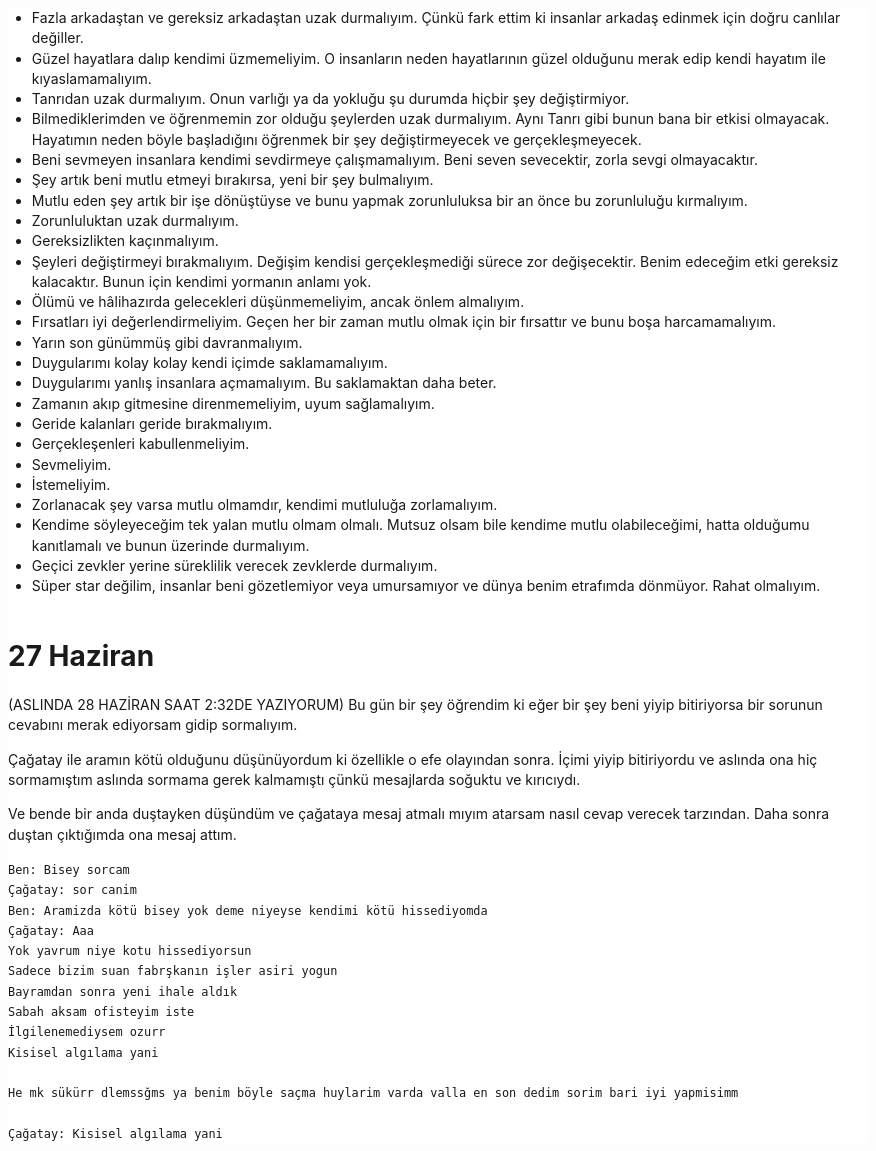 - Fazla arkadaştan ve gereksiz arkadaştan uzak durmalıyım. Çünkü fark ettim ki insanlar arkadaş edinmek için doğru canlılar değiller.
- Güzel hayatlara dalıp kendimi üzmemeliyim. O insanların neden hayatlarının güzel olduğunu merak edip kendi hayatım ile kıyaslamamalıyım.
- Tanrıdan uzak durmalıyım. Onun varlığı ya da yokluğu şu durumda hiçbir şey değiştirmiyor.
- Bilmediklerimden ve öğrenmemin zor olduğu şeylerden uzak durmalıyım. Aynı Tanrı gibi bunun bana bir etkisi olmayacak. Hayatımın neden böyle başladığını öğrenmek bir şey değiştirmeyecek ve gerçekleşmeyecek.
- Beni sevmeyen insanlara kendimi sevdirmeye çalışmamalıyım. Beni seven sevecektir, zorla sevgi olmayacaktır.
- Şey artık beni mutlu etmeyi bırakırsa, yeni bir şey bulmalıyım.
- Mutlu eden şey artık bir işe dönüştüyse ve bunu yapmak zorunluluksa bir an önce bu zorunluluğu kırmalıyım.
- Zorunluluktan uzak durmalıyım.
- Gereksizlikten kaçınmalıyım.
- Şeyleri değiştirmeyi bırakmalıyım. Değişim kendisi gerçekleşmediği sürece zor değişecektir. Benim edeceğim etki gereksiz kalacaktır. Bunun için kendimi yormanın anlamı yok.
- Ölümü ve hâlihazırda gelecekleri düşünmemeliyim, ancak önlem almalıyım.
- Fırsatları iyi değerlendirmeliyim. Geçen her bir zaman mutlu olmak için bir fırsattır ve bunu boşa harcamamalıyım.
- Yarın son günümmüş gibi davranmalıyım.
- Duygularımı kolay kolay kendi içimde saklamamalıyım.
- Duygularımı yanlış insanlara açmamalıyım. Bu saklamaktan daha beter.
- Zamanın akıp gitmesine direnmemeliyim, uyum sağlamalıyım.
- Geride kalanları geride bırakmalıyım.
- Gerçekleşenleri kabullenmeliyim.
- Sevmeliyim.
- İstemeliyim.
- Zorlanacak şey varsa mutlu olmamdır, kendimi mutluluğa zorlamalıyım.
- Kendime söyleyeceğim tek yalan mutlu olmam olmalı. Mutsuz olsam bile kendime mutlu olabileceğimi, hatta olduğumu kanıtlamalı ve bunun üzerinde durmalıyım.
- Geçici zevkler yerine süreklilik verecek zevklerde durmalıyım.
- Süper star değilim, insanlar beni gözetlemiyor veya umursamıyor ve dünya benim etrafımda dönmüyor. Rahat olmalıyım.
# 27 Haziran
(ASLINDA 28 HAZİRAN SAAT 2:32DE YAZIYORUM)
Bu gün bir şey öğrendim ki eğer bir şey beni yiyip bitiriyorsa bir sorunun cevabını merak ediyorsam gidip sormalıyım.

Çağatay ile aramın kötü olduğunu düşünüyordum ki özellikle o efe olayından sonra. İçimi yiyip bitiriyordu ve aslında ona hiç sormamıştım aslında sormama gerek kalmamıştı çünkü mesajlarda soğuktu ve kırıcıydı. 

Ve bende bir anda duştayken düşündüm ve çağataya mesaj atmalı mıyım atarsam nasıl cevap verecek tarzından. Daha sonra duştan çıktığımda ona mesaj attım. 
  


```
Ben: Bisey sorcam
Çağatay: sor canim
Ben: Aramizda kötü bisey yok deme niyeyse kendimi kötü hissediyomda
Çağatay: Aaa
Yok yavrum niye kotu hissediyorsun
Sadece bizim suan fabrşkanın işler asiri yogun
Bayramdan sonra yeni ihale aldık
Sabah aksam ofisteyim iste
İlgilenemediysem ozurr
Kisisel algılama yani

He mk sükürr dlemssğms ya benim böyle saçma huylarim varda valla en son dedim sorim bari iyi yapmisimm

Çağatay: Kisisel algılama yani
```